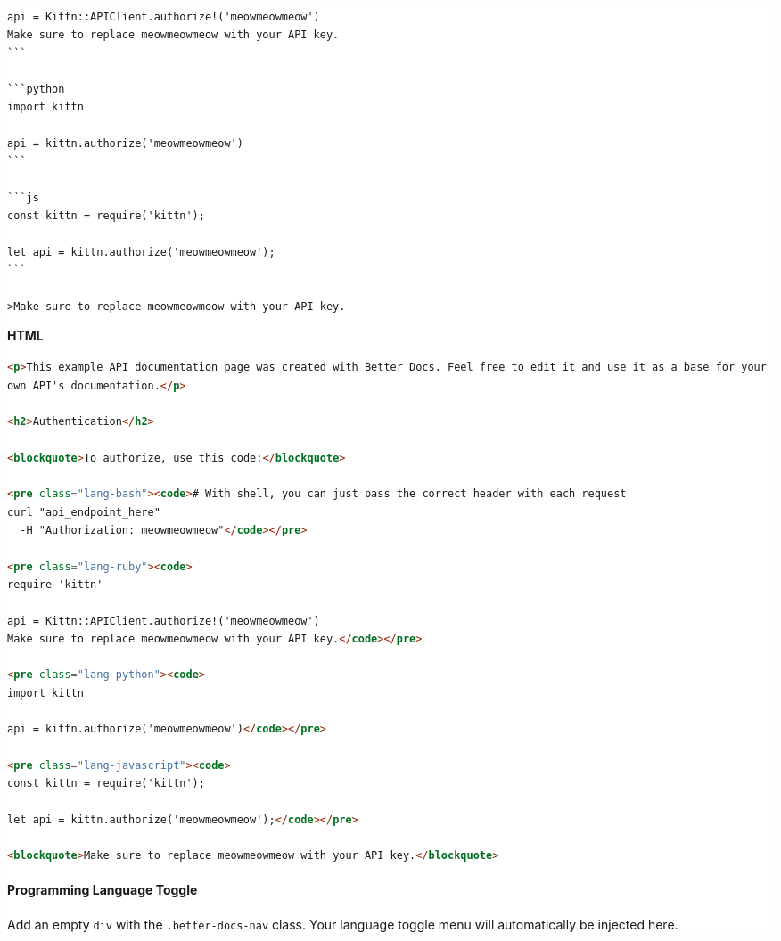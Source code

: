 	api = Kittn::APIClient.authorize!('meowmeowmeow')
	Make sure to replace meowmeowmeow with your API key.
	```

	```python
	import kittn

	api = kittn.authorize('meowmeowmeow')
	```

	```js
	const kittn = require('kittn');

	let api = kittn.authorize('meowmeowmeow');
	```

	>Make sure to replace meowmeowmeow with your API key.

**HTML**

```html
<p>This example API documentation page was created with Better Docs. Feel free to edit it and use it as a base for your own API's documentation.</p>

<h2>Authentication</h2>

<blockquote>To authorize, use this code:</blockquote>

<pre class="lang-bash"><code># With shell, you can just pass the correct header with each request
curl "api_endpoint_here"
  -H "Authorization: meowmeowmeow"</code></pre>

<pre class="lang-ruby"><code>
require 'kittn'

api = Kittn::APIClient.authorize!('meowmeowmeow')
Make sure to replace meowmeowmeow with your API key.</code></pre>

<pre class="lang-python"><code>
import kittn

api = kittn.authorize('meowmeowmeow')</code></pre>

<pre class="lang-javascript"><code>
const kittn = require('kittn');

let api = kittn.authorize('meowmeowmeow');</code></pre>

<blockquote>Make sure to replace meowmeowmeow with your API key.</blockquote>
```

#### Programming Language Toggle

Add an empty `div` with the `.better-docs-nav` class. Your language toggle menu will automatically be injected here.
